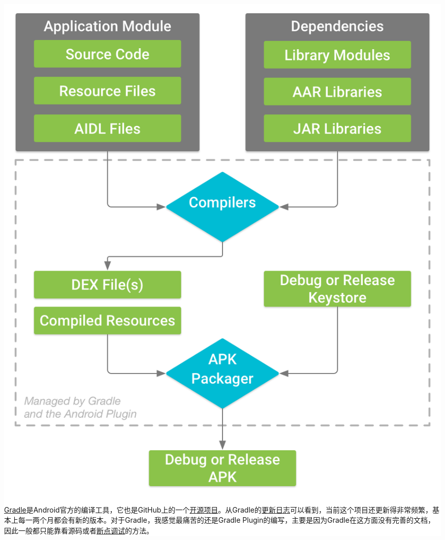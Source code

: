 <p><img src="assets/9081c1444f3f458a990e6e837c9e117b.jpg" alt="" /></p>

<p><a href="https://docs.gradle.org/current/userguide/userguide.html" target="_blank">Gradle</a>是Android官方的编译工具，它也是GitHub上的一个<a href="https://github.com/gradle/gradle" target="_blank">开源项目</a>。从Gradle的<a href="https://gradle.org/releases/" target="_blank">更新日志</a>可以看到，当前这个项目还更新得非常频繁，基本上每一两个月都会有新的版本。对于Gradle，我感觉最痛苦的还是Gradle Plugin的编写，主要是因为Gradle在这方面没有完善的文档，因此一般都只能靠看源码或者<a href="https://fucknmb.com/2017/07/05/%E5%8F%88%E6%8E%8C%E6%8F%A1%E4%BA%86%E4%B8%80%E9%A1%B9%E6%96%B0%E6%8A%80%E8%83%BD-%E6%96%AD%E7%82%B9%E8%B0%83%E8%AF%95Gradle%E6%8F%92%E4%BB%B6/" target="_blank">断点调试</a>的方法。</p>
